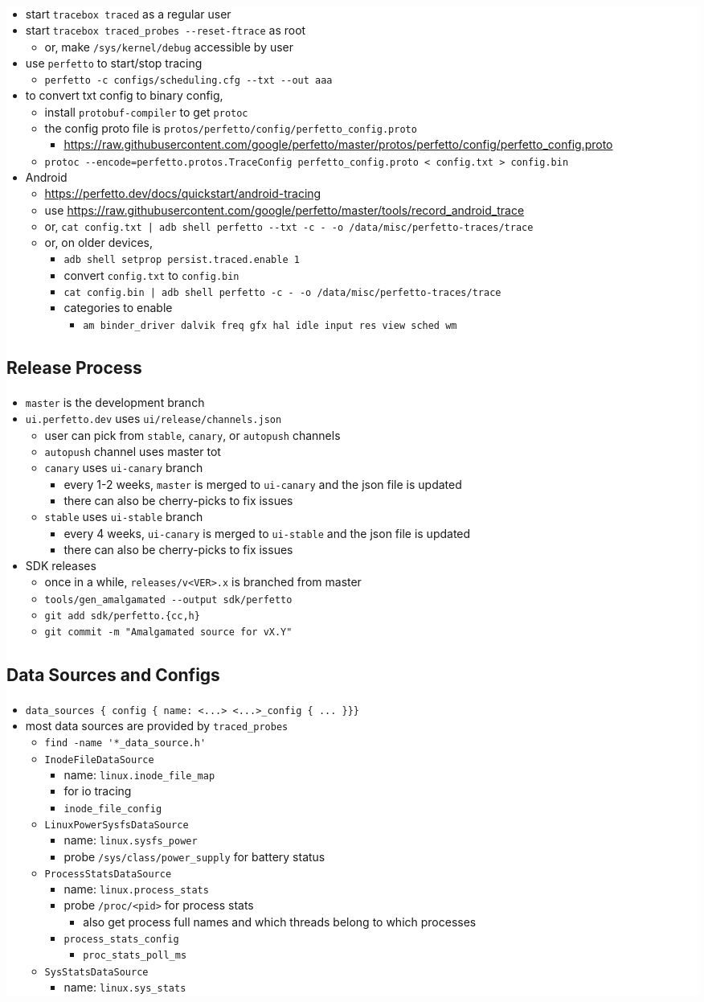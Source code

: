   - start `tracebox traced` as a regular user
  - start `tracebox traced_probes --reset-ftrace` as root
    - or, make `/sys/kernel/debug` accessible by user
  - use `perfetto` to start/stop tracing
    - `perfetto -c configs/scheduling.cfg --txt --out aaa`
- to convert txt config to binary config,
  - install `protobuf-compiler` to get `protoc`
  - the config proto file is `protos/perfetto/config/perfetto_config.proto`
    - <https://raw.githubusercontent.com/google/perfetto/master/protos/perfetto/config/perfetto_config.proto>
  - `protoc --encode=perfetto.protos.TraceConfig perfetto_config.proto < config.txt > config.bin`
- Android
  - <https://perfetto.dev/docs/quickstart/android-tracing>
  - use <https://raw.githubusercontent.com/google/perfetto/master/tools/record_android_trace>
  - or, `cat config.txt | adb shell perfetto --txt -c - -o /data/misc/perfetto-traces/trace`
  - or, on older devices,
    - `adb shell setprop persist.traced.enable 1`
    - convert `config.txt` to `config.bin`
    - `cat config.bin | adb shell perfetto -c - -o /data/misc/perfetto-traces/trace`
    - categories to enable
      - `am binder_driver dalvik freq gfx hal idle input res view sched wm`

## Release Process

- `master` is the development branch
- `ui.perfetto.dev` uses `ui/release/channels.json`
  - user can pick from `stable`, `canary`, or `autopush` channels
  - `autopush` channel uses master tot
  - `canary` uses `ui-canary` branch
    - every 1-2 weeks, `master` is merged to `ui-canary` and the json file is
      updated
    - there can also be cherry-picks to fix issues
  - `stable` uses `ui-stable` branch
    - every 4 weeks, `ui-canary` is merged to `ui-stable` and the json file is
      updated
    - there can also be cherry-picks to fix issues
- SDK releases
  - once in a while, `releases/v<VER>.x` is branched from master
  - `tools/gen_amalgamated --output sdk/perfetto`
  - `git add sdk/perfetto.{cc,h}`
  - `git commit -m "Amalgamated source for vX.Y"`

## Data Sources and Configs

- `data_sources { config { name: <...> <...>_config { ... }}}`
- most data sources are provided by `traced_probes`
  - `find -name '*_data_source.h'`
  - `InodeFileDataSource`
    - name: `linux.inode_file_map`
    - for io tracing
    - `inode_file_config`
  - `LinuxPowerSysfsDataSource`
    - name: `linux.sysfs_power`
    - probe `/sys/class/power_supply` for battery status
  - `ProcessStatsDataSource`
    - name: `linux.process_stats`
    - probe `/proc/<pid>` for process stats
      - also get process full names and which threads belong to which
        processes
    - `process_stats_config`
      - `proc_stats_poll_ms`
  - `SysStatsDataSource`
    - name: `linux.sys_stats`